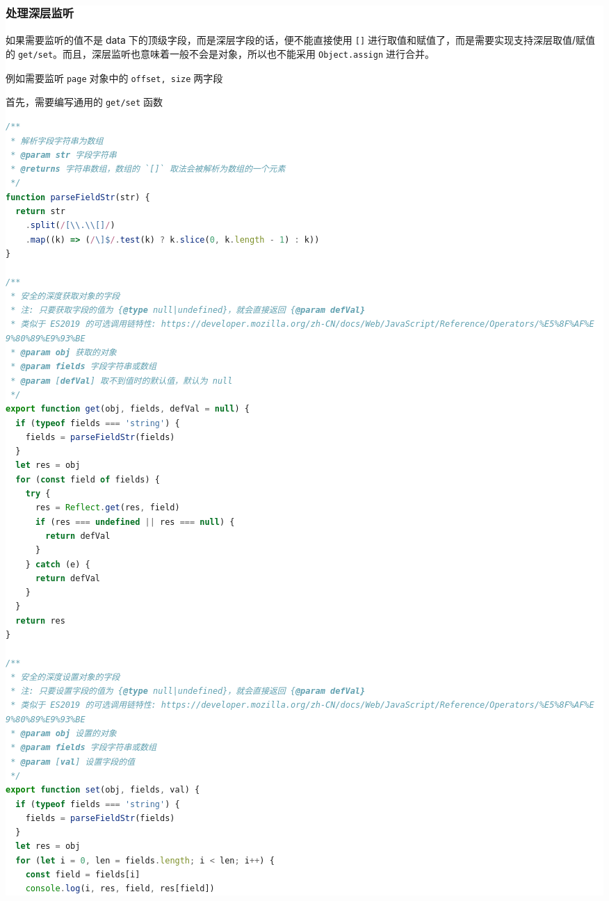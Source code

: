 ### 处理深层监听

如果需要监听的值不是 data 下的顶级字段，而是深层字段的话，便不能直接使用 `[]` 进行取值和赋值了，而是需要实现支持深层取值/赋值的 `get/set`。而且，深层监听也意味着一般不会是对象，所以也不能采用 `Object.assign` 进行合并。

例如需要监听 `page` 对象中的 `offset, size` 两字段

首先，需要编写通用的 `get/set` 函数

```js
/**
 * 解析字段字符串为数组
 * @param str 字段字符串
 * @returns 字符串数组，数组的 `[]` 取法会被解析为数组的一个元素
 */
function parseFieldStr(str) {
  return str
    .split(/[\\.\\[]/)
    .map((k) => (/\]$/.test(k) ? k.slice(0, k.length - 1) : k))
}

/**
 * 安全的深度获取对象的字段
 * 注: 只要获取字段的值为 {@type null|undefined}，就会直接返回 {@param defVal}
 * 类似于 ES2019 的可选调用链特性: https://developer.mozilla.org/zh-CN/docs/Web/JavaScript/Reference/Operators/%E5%8F%AF%E9%80%89%E9%93%BE
 * @param obj 获取的对象
 * @param fields 字段字符串或数组
 * @param [defVal] 取不到值时的默认值，默认为 null
 */
export function get(obj, fields, defVal = null) {
  if (typeof fields === 'string') {
    fields = parseFieldStr(fields)
  }
  let res = obj
  for (const field of fields) {
    try {
      res = Reflect.get(res, field)
      if (res === undefined || res === null) {
        return defVal
      }
    } catch (e) {
      return defVal
    }
  }
  return res
}

/**
 * 安全的深度设置对象的字段
 * 注: 只要设置字段的值为 {@type null|undefined}，就会直接返回 {@param defVal}
 * 类似于 ES2019 的可选调用链特性: https://developer.mozilla.org/zh-CN/docs/Web/JavaScript/Reference/Operators/%E5%8F%AF%E9%80%89%E9%93%BE
 * @param obj 设置的对象
 * @param fields 字段字符串或数组
 * @param [val] 设置字段的值
 */
export function set(obj, fields, val) {
  if (typeof fields === 'string') {
    fields = parseFieldStr(fields)
  }
  let res = obj
  for (let i = 0, len = fields.length; i < len; i++) {
    const field = fields[i]
    console.log(i, res, field, res[field])
```